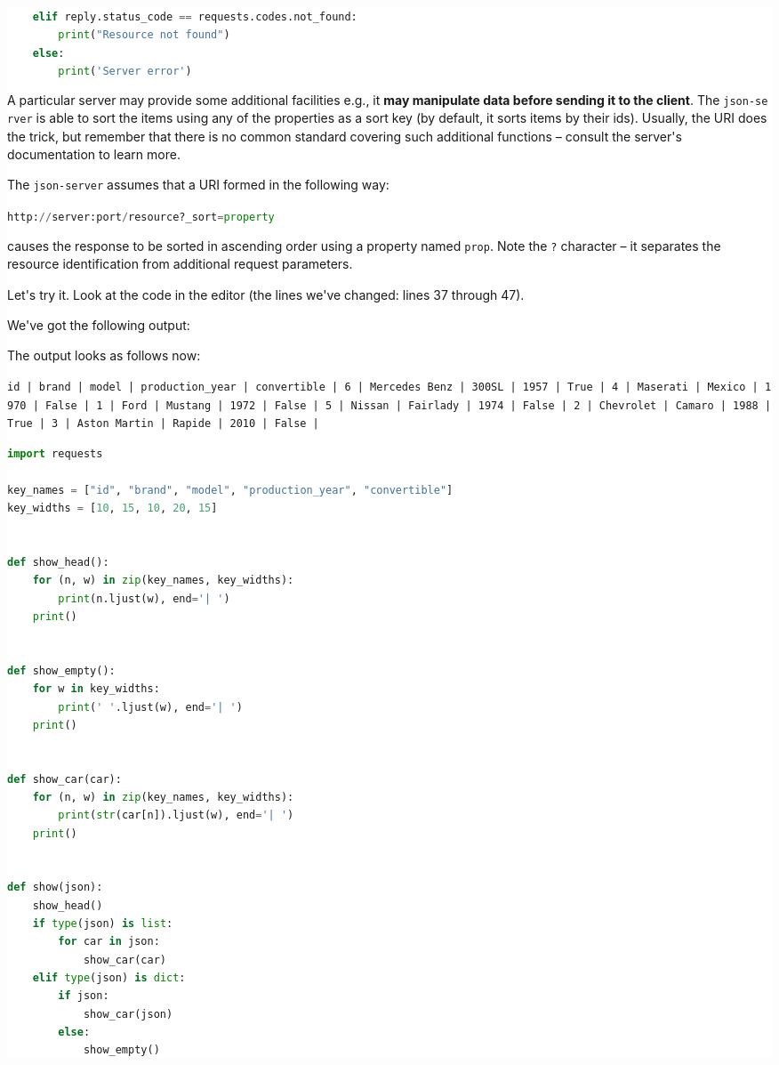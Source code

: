 ```python
    elif reply.status_code == requests.codes.not_found:
        print("Resource not found")
    else:
        print('Server error')
```

A particular server may provide some additional facilities e.g., it **may manipulate data before sending it to the client**. The `json-server` is able to sort the items using any of the properties as a sort key (by default, it sorts items by their ids). Usually, the URI does the trick, but remember that there is no common standard covering such additional functions – consult the server's documentation to learn more.

The `json-server` assumes that a URI formed in the following way:

```python
http://server:port/resource?_sort=property
```

causes the response to be sorted in ascending order using a property named `prop`. Note the `?` character – it separates the resource identification from additional request parameters.

Let's try it. Look at the code in the editor (the lines we've changed: lines 37 through 47).

We've got the following output:

The output looks as follows now:

`id | brand | model | production_year | convertible | 6 | Mercedes Benz | 300SL | 1957 | True | 4 | Maserati | Mexico | 1970 | False | 1 | Ford | Mustang | 1972 | False | 5 | Nissan | Fairlady | 1974 | False | 2 | Chevrolet | Camaro | 1988 | True | 3 | Aston Martin | Rapide | 2010 | False |`

```python
import requests

key_names = ["id", "brand", "model", "production_year", "convertible"]
key_widths = [10, 15, 10, 20, 15]


def show_head():
    for (n, w) in zip(key_names, key_widths):
        print(n.ljust(w), end='| ')
    print()


def show_empty():
    for w in key_widths:
        print(' '.ljust(w), end='| ')
    print()


def show_car(car):
    for (n, w) in zip(key_names, key_widths):
        print(str(car[n]).ljust(w), end='| ')
    print()


def show(json):
    show_head()
    if type(json) is list:
        for car in json:
            show_car(car)
    elif type(json) is dict:
        if json:
            show_car(json)
        else:
            show_empty()


```